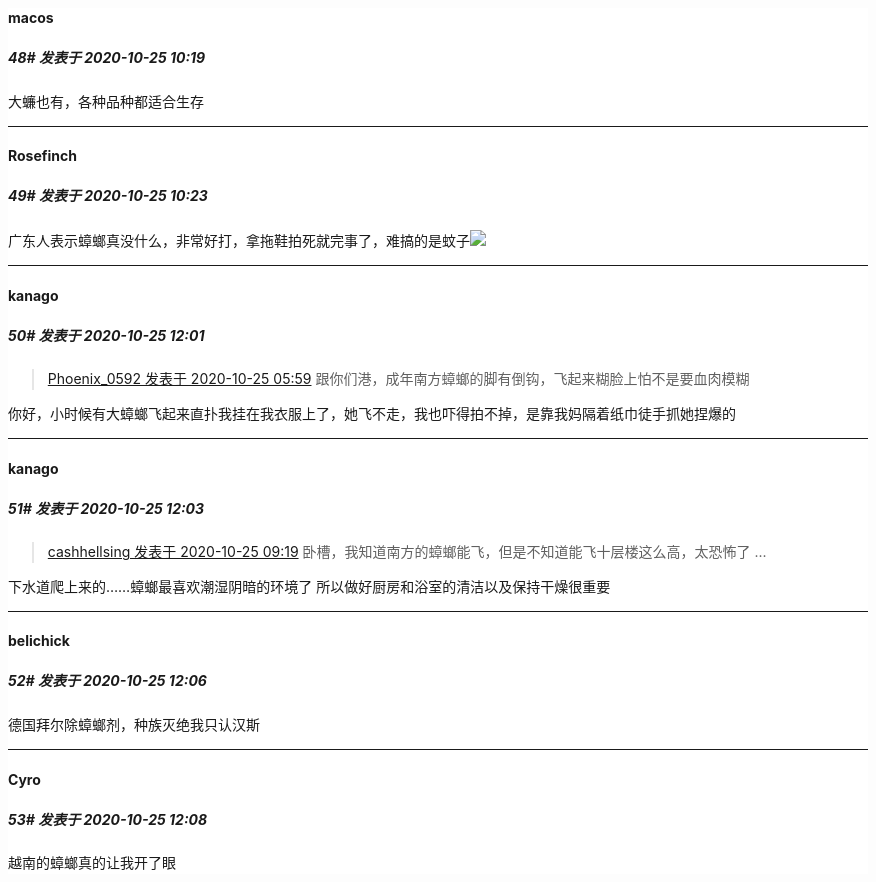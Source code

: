 ####  macos  
##### 48#       发表于 2020-10-25 10:19


大蠊也有，各种品种都适合生存


-----

####  Rosefinch  
##### 49#       发表于 2020-10-25 10:23


广东人表示蟑螂真没什么，非常好打，拿拖鞋拍死就完事了，难搞的是蚊子<img src="https://static.saraba1st.com/image/smiley/face2017/001.png" referrerpolicy="no-referrer">


-----

####  kanago  
##### 50#       发表于 2020-10-25 12:01


<blockquote><a href="httphttps://bbs.saraba1st.com/2b/forum.php?mod=redirect&amp;goto=findpost&amp;pid=49160351&amp;ptid=1966904" target="_blank">Phoenix_0592 发表于 2020-10-25 05:59</a>
跟你们港，成年南方蟑螂的脚有倒钩，飞起来糊脸上怕不是要血肉模糊</blockquote>
你好，小时候有大蟑螂飞起来直扑我挂在我衣服上了，她飞不走，我也吓得拍不掉，是靠我妈隔着纸巾徒手抓她捏爆的


-----

####  kanago  
##### 51#       发表于 2020-10-25 12:03


<blockquote><a href="httphttps://bbs.saraba1st.com/2b/forum.php?mod=redirect&amp;goto=findpost&amp;pid=49160968&amp;ptid=1966904" target="_blank">cashhellsing 发表于 2020-10-25 09:19</a>
卧槽，我知道南方的蟑螂能飞，但是不知道能飞十层楼这么高，太恐怖了 ...</blockquote>
下水道爬上来的……蟑螂最喜欢潮湿阴暗的环境了
所以做好厨房和浴室的清洁以及保持干燥很重要


-----

####  belichick  
##### 52#       发表于 2020-10-25 12:06


德国拜尔除蟑螂剂，种族灭绝我只认汉斯


-----

####  Cyro  
##### 53#       发表于 2020-10-25 12:08


越南的蟑螂真的让我开了眼
